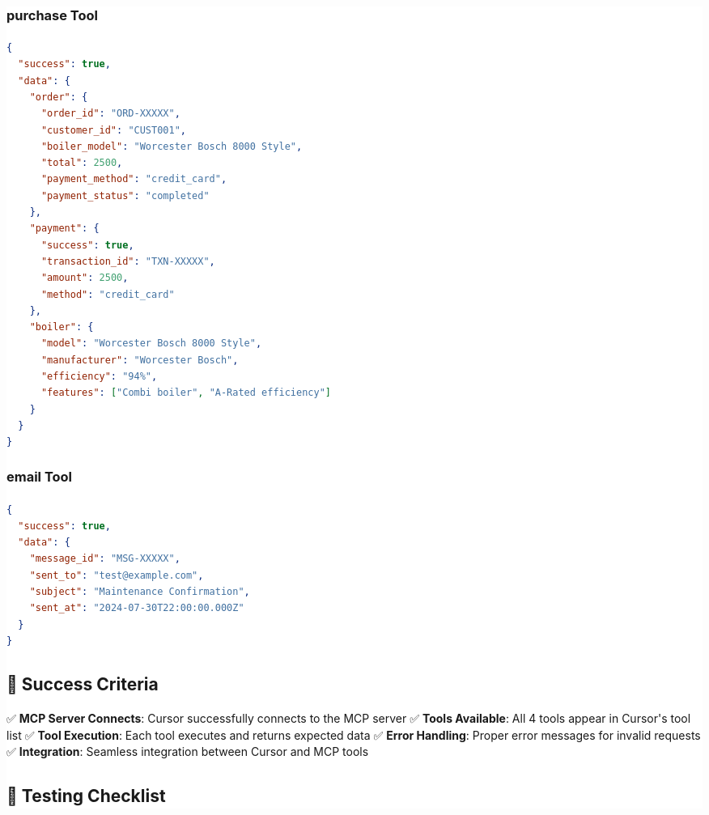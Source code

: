 ### purchase Tool
```json
{
  "success": true,
  "data": {
    "order": {
      "order_id": "ORD-XXXXX",
      "customer_id": "CUST001",
      "boiler_model": "Worcester Bosch 8000 Style",
      "total": 2500,
      "payment_method": "credit_card",
      "payment_status": "completed"
    },
    "payment": {
      "success": true,
      "transaction_id": "TXN-XXXXX",
      "amount": 2500,
      "method": "credit_card"
    },
    "boiler": {
      "model": "Worcester Bosch 8000 Style",
      "manufacturer": "Worcester Bosch",
      "efficiency": "94%",
      "features": ["Combi boiler", "A-Rated efficiency"]
    }
  }
}
```

### email Tool
```json
{
  "success": true,
  "data": {
    "message_id": "MSG-XXXXX",
    "sent_to": "test@example.com",
    "subject": "Maintenance Confirmation",
    "sent_at": "2024-07-30T22:00:00.000Z"
  }
}
```

## 🎯 Success Criteria

✅ **MCP Server Connects**: Cursor successfully connects to the MCP server
✅ **Tools Available**: All 4 tools appear in Cursor's tool list
✅ **Tool Execution**: Each tool executes and returns expected data
✅ **Error Handling**: Proper error messages for invalid requests
✅ **Integration**: Seamless integration between Cursor and MCP tools

## 📝 Testing Checklist

